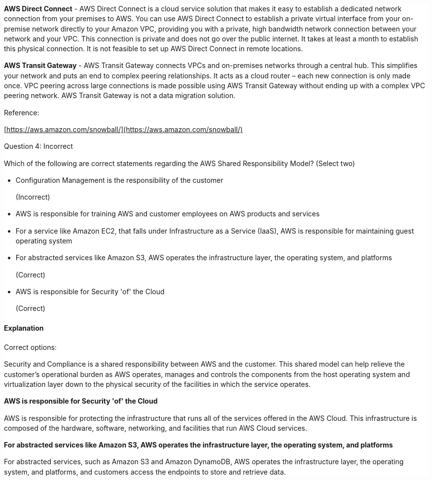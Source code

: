 **AWS Direct Connect** - AWS Direct Connect is a cloud service solution that makes it easy to establish a dedicated network connection from your premises to AWS. You can use AWS Direct Connect to establish a private virtual interface from your on-premise network directly to your Amazon VPC, providing you with a private, high bandwidth network connection between your network and your VPC. This connection is private and does not go over the public internet. It takes at least a month to establish this physical connection. It is not feasible to set up AWS Direct Connect in remote locations.

**AWS Transit Gateway** - AWS Transit Gateway connects VPCs and on-premises networks through a central hub. This simplifies your network and puts an end to complex peering relationships. It acts as a cloud router – each new connection is only made once. VPC peering across large connections is made possible using AWS Transit Gateway without ending up with a complex VPC peering network. AWS Transit Gateway is not a data migration solution.

Reference:

[https://aws.amazon.com/snowball/](https://aws.amazon.com/snowball/)

Question 4: Incorrect

Which of the following are correct statements regarding the AWS Shared Responsibility Model? (Select two)

*   Configuration Management is the responsibility of the customer
    
    (Incorrect)
    
*   AWS is responsible for training AWS and customer employees on AWS products and services
    
*   For a service like Amazon EC2, that falls under Infrastructure as a Service (IaaS), AWS is responsible for maintaining guest operating system
    
*   For abstracted services like Amazon S3, AWS operates the infrastructure layer, the operating system, and platforms
    
    (Correct)
    
*   AWS is responsible for Security 'of' the Cloud
    
    (Correct)
    

#### Explanation

Correct options:

Security and Compliance is a shared responsibility between AWS and the customer. This shared model can help relieve the customer’s operational burden as AWS operates, manages and controls the components from the host operating system and virtualization layer down to the physical security of the facilities in which the service operates.

**AWS is responsible for Security 'of' the Cloud**

AWS is responsible for protecting the infrastructure that runs all of the services offered in the AWS Cloud. This infrastructure is composed of the hardware, software, networking, and facilities that run AWS Cloud services.

**For abstracted services like Amazon S3, AWS operates the infrastructure layer, the operating system, and platforms**

For abstracted services, such as Amazon S3 and Amazon DynamoDB, AWS operates the infrastructure layer, the operating system, and platforms, and customers access the endpoints to store and retrieve data.
